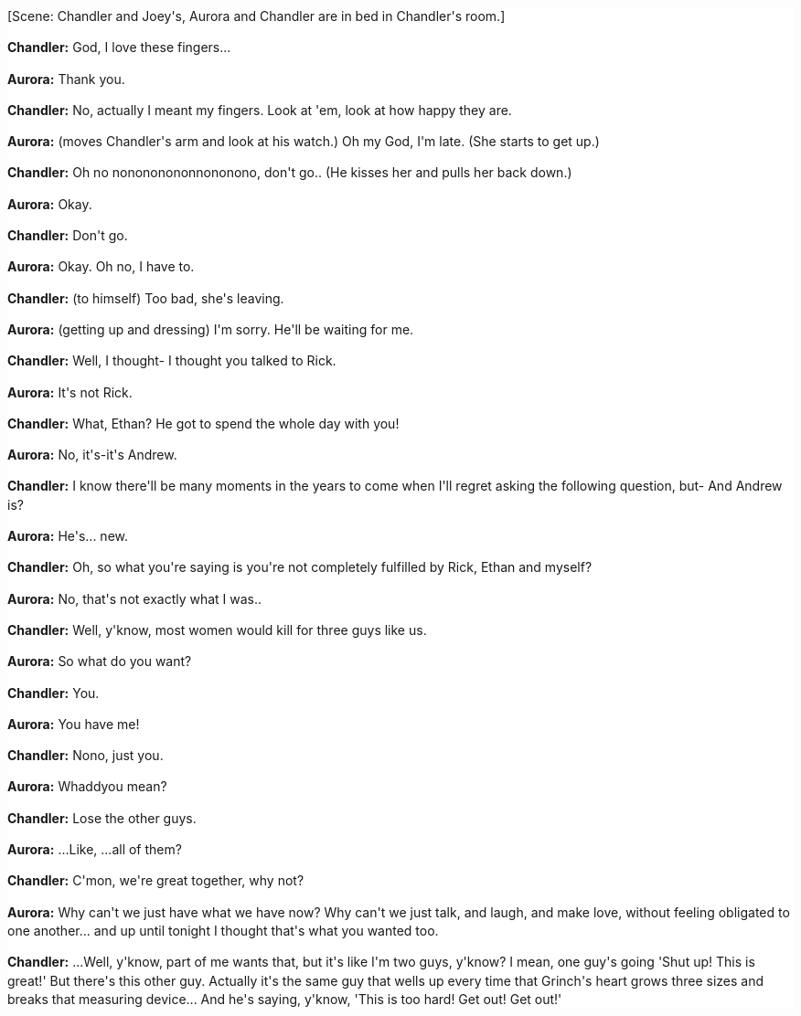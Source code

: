[Scene: Chandler and Joey's, Aurora and Chandler are in bed in Chandler's room.]

**Chandler:** God, I love these fingers...

**Aurora:** Thank you.

**Chandler:** No, actually I meant my fingers. Look at 'em, look at how happy they are.

**Aurora:** (moves Chandler's arm and look at his watch.) Oh my God, I'm late. (She starts to get up.)

**Chandler:** Oh no nonononononnononono, don't go.. (He kisses her and pulls her back down.)

**Aurora:** Okay.

**Chandler:** Don't go.

**Aurora:** Okay. Oh no, I have to.

**Chandler:** (to himself) Too bad, she's leaving.

**Aurora:** (getting up and dressing) I'm sorry. He'll be waiting for me.

**Chandler:** Well, I thought- I thought you talked to Rick.

**Aurora:** It's not Rick.

**Chandler:** What, Ethan? He got to spend the whole day with you!

**Aurora:** No, it's-it's Andrew.

**Chandler:** I know there'll be many moments in the years to come when I'll regret asking the following question, but- And Andrew is?

**Aurora:** He's... new.

**Chandler:** Oh, so what you're saying is you're not completely fulfilled by Rick, Ethan and myself?

**Aurora:** No, that's not exactly what I was..

**Chandler:** Well, y'know, most women would kill for three guys like us.

**Aurora:** So what do you want?

**Chandler:** You.

**Aurora:** You have me!

**Chandler:** Nono, just you.

**Aurora:** Whaddyou mean?

**Chandler:** Lose the other guys.

**Aurora:** ...Like, ...all of them?

**Chandler:** C'mon, we're great together, why not?

**Aurora:** Why can't we just have what we have now? Why can't we just talk, and laugh, and make love, without feeling obligated to one another... and up until tonight I thought that's what you wanted too.

**Chandler:** ...Well, y'know, part of me wants that, but it's like I'm two guys, y'know? I mean, one guy's going 'Shut up! This is great!' But there's this other guy. Actually it's the same guy that wells up every time that Grinch's heart grows three sizes and breaks that measuring device... And he's saying, y'know, 'This is too hard! Get out! Get out!'

